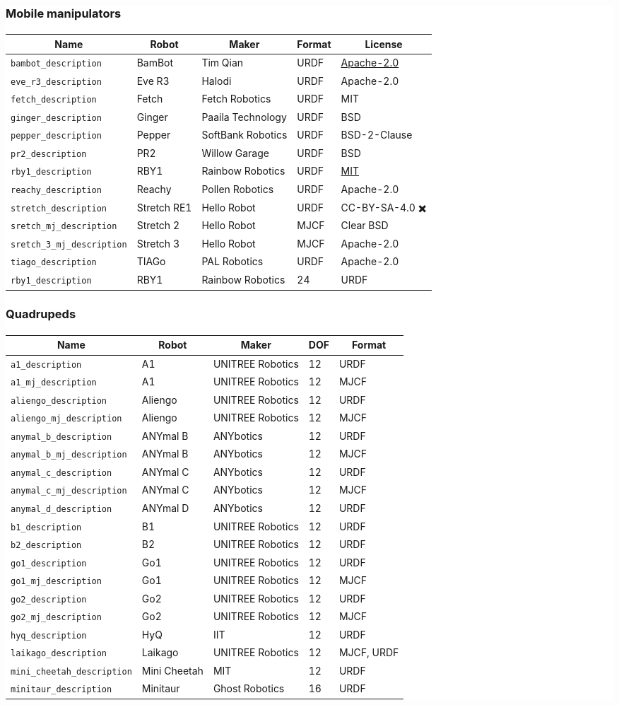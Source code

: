 ### Mobile manipulators

| Name                          | Robot                 | Maker                    | Format     | License |
|-------------------------------|-----------------------|--------------------------|------------|---------|
| `bambot_description`          | BamBot                | Tim Qian                 | URDF       | [Apache-2.0](https://github.com/timqian/bambot/blob/04d902653794f9f72eeabb09ec90a9af8e397c5b/LICENSE) |
| `eve_r3_description`          | Eve R3                | Halodi                   | URDF       | Apache-2.0 |
| `fetch_description`           | Fetch                 | Fetch Robotics           | URDF       | MIT |
| `ginger_description`          | Ginger                | Paaila Technology        | URDF       | BSD |
| `pepper_description`          | Pepper                | SoftBank Robotics        | URDF       | BSD-2-Clause |
| `pr2_description`             | PR2                   | Willow Garage            | URDF       | BSD |
| `rby1_description`            | RBY1                  | Rainbow Robotics         | URDF       | [MIT](https://github.com/uynitsuj/rby1_description/blob/e4c07203aa0a0d1b6b3b39da105cb00a77e2bc72/LICENSE) |
| `reachy_description`          | Reachy                | Pollen Robotics          | URDF       | Apache-2.0 |
| `stretch_description`         | Stretch RE1           | Hello Robot              | URDF       | CC-BY-SA-4.0 ✖️  |
| `sretch_mj_description`       | Stretch 2             | Hello Robot              | MJCF       | Clear BSD |
| `sretch_3_mj_description`     | Stretch 3             | Hello Robot              | MJCF       | Apache-2.0 |
| `tiago_description`           | TIAGo                 | PAL Robotics             | URDF       | Apache-2.0 |
| `rby1_description`            | RBY1                  | Rainbow Robotics         | 24  | URDF       |


### Quadrupeds

| Name                          | Robot                 | Maker                    | DOF | Format     |
|-------------------------------|-----------------------|--------------------------|-----|------------|
| `a1_description`              | A1                    | UNITREE Robotics         | 12  | URDF       |
| `a1_mj_description`           | A1                    | UNITREE Robotics         | 12  | MJCF       |
| `aliengo_description`         | Aliengo               | UNITREE Robotics         | 12  | URDF       |
| `aliengo_mj_description`      | Aliengo               | UNITREE Robotics         | 12  | MJCF       |
| `anymal_b_description`        | ANYmal B              | ANYbotics                | 12  | URDF       |
| `anymal_b_mj_description`     | ANYmal B              | ANYbotics                | 12  | MJCF       |
| `anymal_c_description`        | ANYmal C              | ANYbotics                | 12  | URDF       |
| `anymal_c_mj_description`     | ANYmal C              | ANYbotics                | 12  | MJCF       |
| `anymal_d_description`        | ANYmal D              | ANYbotics                | 12  | URDF       |
| `b1_description`              | B1                    | UNITREE Robotics         | 12  | URDF       |
| `b2_description`              | B2                    | UNITREE Robotics         | 12  | URDF       |
| `go1_description`             | Go1                   | UNITREE Robotics         | 12  | URDF       |
| `go1_mj_description`          | Go1                   | UNITREE Robotics         | 12  | MJCF       |
| `go2_description`             | Go2                   | UNITREE Robotics         | 12  | URDF       |
| `go2_mj_description`          | Go2                   | UNITREE Robotics         | 12  | MJCF       |
| `hyq_description`             | HyQ                   | IIT                      | 12  | URDF       |
| `laikago_description`         | Laikago               | UNITREE Robotics         | 12  | MJCF, URDF |
| `mini_cheetah_description`    | Mini Cheetah          | MIT                      | 12  | URDF       |
| `minitaur_description`        | Minitaur              | Ghost Robotics           | 16  | URDF       |